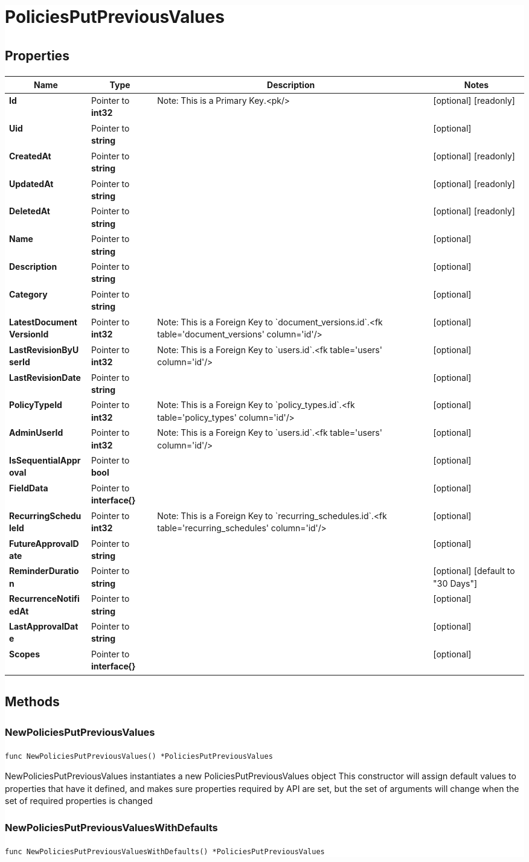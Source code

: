 # PoliciesPutPreviousValues

## Properties

Name | Type | Description | Notes
------------ | ------------- | ------------- | -------------
**Id** | Pointer to **int32** | Note: This is a Primary Key.&lt;pk/&gt; | [optional] [readonly] 
**Uid** | Pointer to **string** |  | [optional] 
**CreatedAt** | Pointer to **string** |  | [optional] [readonly] 
**UpdatedAt** | Pointer to **string** |  | [optional] [readonly] 
**DeletedAt** | Pointer to **string** |  | [optional] [readonly] 
**Name** | Pointer to **string** |  | [optional] 
**Description** | Pointer to **string** |  | [optional] 
**Category** | Pointer to **string** |  | [optional] 
**LatestDocumentVersionId** | Pointer to **int32** | Note: This is a Foreign Key to &#x60;document_versions.id&#x60;.&lt;fk table&#x3D;&#39;document_versions&#39; column&#x3D;&#39;id&#39;/&gt; | [optional] 
**LastRevisionByUserId** | Pointer to **int32** | Note: This is a Foreign Key to &#x60;users.id&#x60;.&lt;fk table&#x3D;&#39;users&#39; column&#x3D;&#39;id&#39;/&gt; | [optional] 
**LastRevisionDate** | Pointer to **string** |  | [optional] 
**PolicyTypeId** | Pointer to **int32** | Note: This is a Foreign Key to &#x60;policy_types.id&#x60;.&lt;fk table&#x3D;&#39;policy_types&#39; column&#x3D;&#39;id&#39;/&gt; | [optional] 
**AdminUserId** | Pointer to **int32** | Note: This is a Foreign Key to &#x60;users.id&#x60;.&lt;fk table&#x3D;&#39;users&#39; column&#x3D;&#39;id&#39;/&gt; | [optional] 
**IsSequentialApproval** | Pointer to **bool** |  | [optional] 
**FieldData** | Pointer to **interface{}** |  | [optional] 
**RecurringScheduleId** | Pointer to **int32** | Note: This is a Foreign Key to &#x60;recurring_schedules.id&#x60;.&lt;fk table&#x3D;&#39;recurring_schedules&#39; column&#x3D;&#39;id&#39;/&gt; | [optional] 
**FutureApprovalDate** | Pointer to **string** |  | [optional] 
**ReminderDuration** | Pointer to **string** |  | [optional] [default to "30 Days"]
**RecurrenceNotifiedAt** | Pointer to **string** |  | [optional] 
**LastApprovalDate** | Pointer to **string** |  | [optional] 
**Scopes** | Pointer to **interface{}** |  | [optional] 

## Methods

### NewPoliciesPutPreviousValues

`func NewPoliciesPutPreviousValues() *PoliciesPutPreviousValues`

NewPoliciesPutPreviousValues instantiates a new PoliciesPutPreviousValues object
This constructor will assign default values to properties that have it defined,
and makes sure properties required by API are set, but the set of arguments
will change when the set of required properties is changed

### NewPoliciesPutPreviousValuesWithDefaults

`func NewPoliciesPutPreviousValuesWithDefaults() *PoliciesPutPreviousValues`
